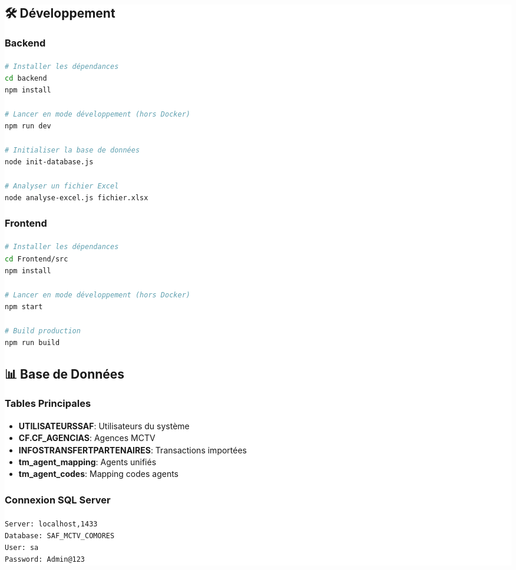 
## 🛠️ Développement

### Backend

```bash
# Installer les dépendances
cd backend
npm install

# Lancer en mode développement (hors Docker)
npm run dev

# Initialiser la base de données
node init-database.js

# Analyser un fichier Excel
node analyse-excel.js fichier.xlsx
```

### Frontend

```bash
# Installer les dépendances
cd Frontend/src
npm install

# Lancer en mode développement (hors Docker)
npm start

# Build production
npm run build
```

## 📊 Base de Données

### Tables Principales

- **UTILISATEURSSAF**: Utilisateurs du système
- **CF.CF_AGENCIAS**: Agences MCTV
- **INFOSTRANSFERTPARTENAIRES**: Transactions importées
- **tm_agent_mapping**: Agents unifiés
- **tm_agent_codes**: Mapping codes agents

### Connexion SQL Server

```
Server: localhost,1433
Database: SAF_MCTV_COMORES
User: sa
Password: Admin@123
```
